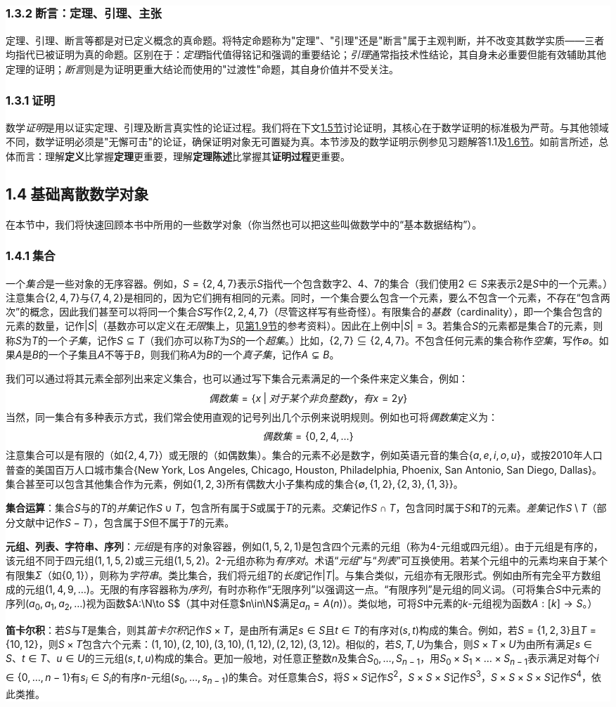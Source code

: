 


### 1.3.2 断言：定理、引理、主张

定理、引理、断言等都是对已定义概念的真命题。将特定命题称为"定理"、"引理"还是"断言"属于主观判断，并不改变其数学实质——三者均指代已被证明为真的命题。区别在于：*定理*指代值得铭记和强调的重要结论；*引理*通常指技术性结论，其自身未必重要但能有效辅助其他定理的证明；*断言*则是为证明更重大结论而使用的"过渡性"命题，其自身价值并不受关注。



### 1.3.1 证明

数学*证明*是用以证实定理、引理及断言真实性的论证过程。我们将在下文[1.5节](#15-证明)讨论证明，其核心在于数学证明的标准极为严苛。与其他领域不同，数学证明必须是"无懈可击"的论证，确保证明对象无可置疑为真。本节涉及的数学证明示例参见习题解答1.1及[1.6节](#16-扩展示例：拓扑排序)。如前言所述，总体而言：理解**定义**比掌握**定理**更重要，理解**定理陈述**比掌握其**证明过程**更重要。



## 1.4 基础离散数学对象

在本节中，我们将快速回顾本书中所用的一些数学对象（你当然也可以把这些叫做数学中的“基本数据结构”）。



### 1.4.1 集合

一个*集合*是一些对象的无序容器。例如，$S=\{2,4,7\}$表示$S$指代一个包含数字$2$、$4$、$7$的集合（我们使用$2\in S$来表示$2$是$S$中的一个元素。）注意集合$\{2,4,7\}$与$\{7,4,2\}$是相同的，因为它们拥有相同的元素。同时，一个集合要么包含一个元素，要么不包含一个元素，不存在“包含两次”的概念，因此我们甚至可以将同一个集合$S$写作$\{2,2,4,7\}$（尽管这样写有些奇怪）。有限集合的*基数*（cardinality），即一个集合包含的元素的数量，记作$|S|$（基数亦可以定义在*无限*集上，见[第1.9节](#19-参考书目)的参考资料）。因此在上例中$|S|=3$。若集合$S$的元素都是集合$T$的元素，则称$S$为$T$的一个*子集*，记作$S\subseteq T$（我们亦可以称$T$为$S$的一个*超集*。）比如，$\{2,7\}\subseteq \{2,4,7\}$。不包含任何元素的集合称作*空集*，写作$\emptyset$。如果$A$是$B$的一个子集且$A$不等于$B$，则我们称$A$为$B$的一个*真子集*，记作$A\subsetneq B$。

我们可以通过将其元素全部列出来定义集合，也可以通过写下集合元素满足的一个条件来定义集合，例如：
$$
偶数集=\{x\;|\;对于某个非负整数y，有x=2y\}
$$
当然，同一集合有多种表示方式，我们常会使用直观的记号列出几个示例来说明规则。例如也可将$偶数集$定义为：
$$
偶数集=\{0,2,4,\ldots\}
$$
注意集合可以是有限的（如$\{2,4,7\}$）或无限的（如$\text{偶数集}$）。集合的元素不必是数字，例如英语元音的集合$\{a,e,i,o,u\}$，或按2010年人口普查的美国百万人口城市集合$\{\text{New York, Los Angeles, Chicago, Houston, Philadelphia, Phoenix, San Antonio, San Diego, Dallas}\}$。集合甚至可以包含其他集合作为元素，例如$\{1,2,3\}$所有偶数大小子集构成的集合$\{\emptyset,\{1,2\},\{2,3\},\{1,3\}\}$。

**集合运算**：集合$S$与的$T$的*并集*记作$S\cup T$，包含所有属于$S$或属于$T$的元素。*交集*记作$S\cap T$，包含同时属于$S$和$T$的元素。*差集*记作$S\setminus T$（部分文献中记作$S-T$），包含属于$S$但不属于$T$的元素。

**元组、列表、字符串、序列**：*元组*是有序的对象容器，例如$(1,5,2,1)$是包含四个元素的元组（称为$4$-元组或四元组）。由于元组是有序的，该元组不同于四元组$(1,1,5,2)$或三元组$(1,5,2)$。$2$-元组亦称为*有序对*。术语“*元组*”与“*列表*”可互换使用。若某个元组中的元素均来自于某个有限集$\Sigma$（如$\{0,1\}$），则称为*字符串*。类比集合，我们将元组$T$的*长度*记作$|T|$。与集合类似，元组亦有无限形式。例如由所有完全平方数组成的元组$(1,4,9,\ldots)$。无限的有序容器称为*序列*，有时亦称作“无限序列”以强调这一点。“有限序列”是元组的同义词。（可将集合$S$中元素的序列$(a_0,a_1,a_2,\dots)$视为函数$A:\N\to S$（其中对任意$n\in\N$满足$a_n=A(n)$）。类似地，可将$S$中元素的$k$-元组视为函数$A:[k]\to S$。）

**笛卡尔积**：若$S$与$T$是集合，则其*笛卡尔积*记作$S\times T$，是由所有满足$s\in S$且$t\in T$的有序对$(s,t)$构成的集合。例如，若$S=\{1,2,3\}$且$T=\{10,12\}$，则$S\times T$包含六个元素：$(1,10),(2,10),(3,10),(1,12),(2,12),(3,12)$。相似的，若$S,T,U$为集合，则$S\times T\times U$为由所有满足$s\in S$、$t\in T$、$u\in U$的三元组$(s,t,u)$构成的集合。更加一般地，对任意正整数$n$及集合$S_0,\dots,S_{n-1}$，用$S_0\times S_1\times\dots\times S_{n-1}$表示满足对每个$i\in\{0,\dots,n-1\}$有$s_i\in S_i$的有序$n$-元组$(s_0,\dots,s_{n-1})$的集合。对任意集合$S$，将$S\times S$记作$S^2$，$S\times S\times S$记作$S^3$，$S\times S\times S\times S$记作$S^4$，依此类推。
